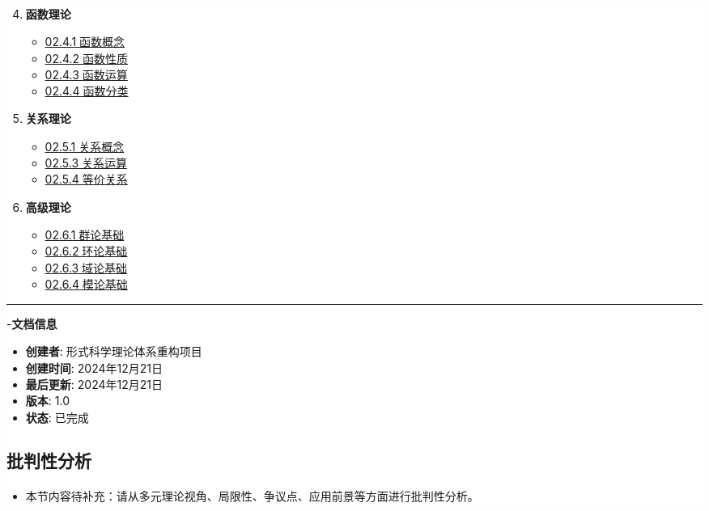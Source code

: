 4. **函数理论**
   - [02.4.1 函数概念](02.4.1_函数概念.md)
   - [02.4.2 函数性质](02.4.2_函数性质.md)
   - [02.4.3 函数运算](02.4.3_函数运算.md)
   - [02.4.4 函数分类](02.4.4_函数分类.md)

5. **关系理论**
   - [02.5.1 关系概念](02.5.1_Relation_Concept.md)
   - [02.5.3 关系运算](02.5.3_关系运算.md)
   - [02.5.4 等价关系](02.5.4_等价关系.md)

6. **高级理论**
   - [02.6.1 群论基础](02.6.1_Group_Theory_Foundation.md)
   - [02.6.2 环论基础](02.6.2_环论基础.md)
   - [02.6.3 域论基础](02.6.3_域论基础.md)
   - [02.6.4 模论基础](02.6.4_模论基础.md)

---

-**文档信息**

- **创建者**: 形式科学理论体系重构项目
- **创建时间**: 2024年12月21日
- **最后更新**: 2024年12月21日
- **版本**: 1.0
- **状态**: 已完成


## 批判性分析

- 本节内容待补充：请从多元理论视角、局限性、争议点、应用前景等方面进行批判性分析。
